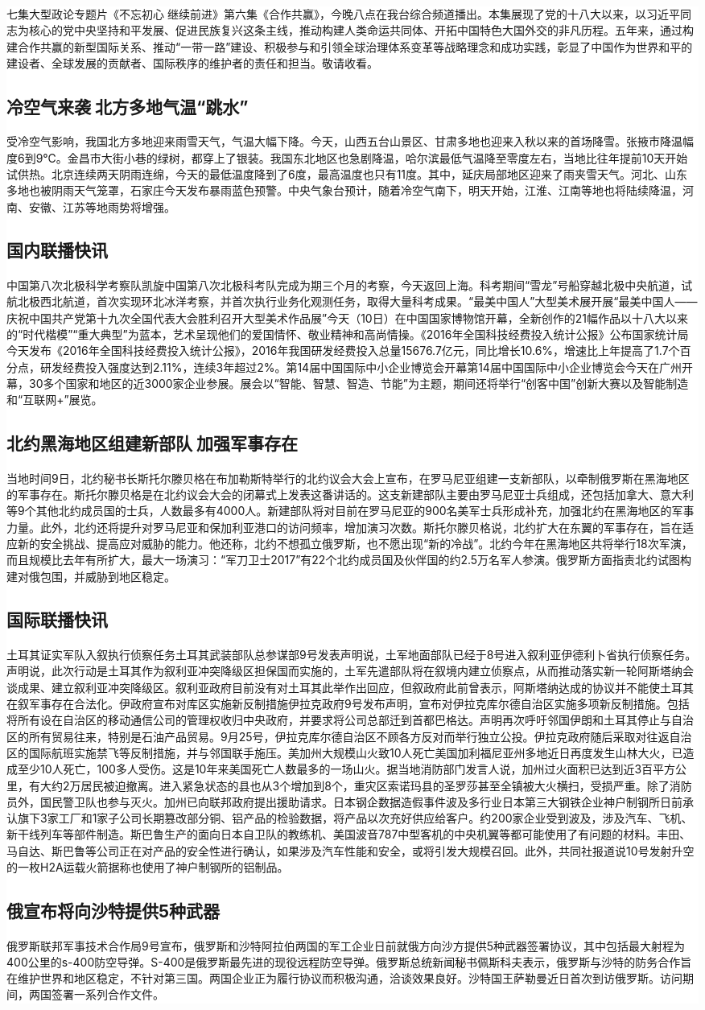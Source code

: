 
七集大型政论专题片《不忘初心 继续前进》第六集《合作共赢》，今晚八点在我台综合频道播出。本集展现了党的十八大以来，以习近平同志为核心的党中央坚持和平发展、促进民族复兴这条主线，推动构建人类命运共同体、开拓中国特色大国外交的非凡历程。五年来，通过构建合作共赢的新型国际关系、推动“一带一路”建设、积极参与和引领全球治理体系变革等战略理念和成功实践，彰显了中国作为世界和平的建设者、全球发展的贡献者、国际秩序的维护者的责任和担当。敬请收看。


## 冷空气来袭 北方多地气温“跳水”


受冷空气影响，我国北方多地迎来雨雪天气，气温大幅下降。今天，山西五台山景区、甘肃多地也迎来入秋以来的首场降雪。张掖市降温幅度6到9℃。金昌市大街小巷的绿树，都穿上了银装。我国东北地区也急剧降温，哈尔滨最低气温降至零度左右，当地比往年提前10天开始试供热。北京连续两天阴雨连绵，今天的最低温度降到了6度，最高温度也只有11度。其中，延庆局部地区迎来了雨夹雪天气。河北、山东多地也被阴雨天气笼罩，石家庄今天发布暴雨蓝色预警。中央气象台预计，随着冷空气南下，明天开始，江淮、江南等地也将陆续降温，河南、安徽、江苏等地雨势将增强。


## 国内联播快讯


中国第八次北极科学考察队凯旋中国第八次北极科考队完成为期三个月的考察，今天返回上海。科考期间“雪龙”号船穿越北极中央航道，试航北极西北航道，首次实现环北冰洋考察，并首次执行业务化观测任务，取得大量科考成果。“最美中国人”大型美术展开展“最美中国人——庆祝中国共产党第十九次全国代表大会胜利召开大型美术作品展”今天（10日）在中国国家博物馆开幕，全新创作的21幅作品以十八大以来的“时代楷模”“重大典型”为蓝本，艺术呈现他们的爱国情怀、敬业精神和高尚情操。《2016年全国科技经费投入统计公报》公布国家统计局今天发布《2016年全国科技经费投入统计公报》，2016年我国研发经费投入总量15676.7亿元，同比增长10.6%，增速比上年提高了1.7个百分点，研发经费投入强度达到2.11%，连续3年超过2%。第14届中国国际中小企业博览会开幕第14届中国国际中小企业博览会今天在广州开幕，30多个国家和地区的近3000家企业参展。展会以“智能、智慧、智造、节能”为主题，期间还将举行“创客中国”创新大赛以及智能制造和“互联网+”展览。


## 北约黑海地区组建新部队 加强军事存在


当地时间9日，北约秘书长斯托尔滕贝格在布加勒斯特举行的北约议会大会上宣布，在罗马尼亚组建一支新部队，以牵制俄罗斯在黑海地区的军事存在。斯托尔滕贝格是在北约议会大会的闭幕式上发表这番讲话的。这支新建部队主要由罗马尼亚士兵组成，还包括加拿大、意大利等9个其他北约成员国的士兵，人数最多有4000人。新建部队将对目前在罗马尼亚的900名美军士兵形成补充，加强北约在黑海地区的军事力量。此外，北约还将提升对罗马尼亚和保加利亚港口的访问频率，增加演习次数。斯托尔滕贝格说，北约扩大在东翼的军事存在，旨在适应新的安全挑战、提高应对威胁的能力。他还称，北约不想孤立俄罗斯，也不愿出现“新的冷战”。北约今年在黑海地区共将举行18次军演，而且规模比去年有所扩大，最大一场演习：“军刀卫士2017”有22个北约成员国及伙伴国的约2.5万名军人参演。俄罗斯方面指责北约试图构建对俄包围，并威胁到地区稳定。


## 国际联播快讯


土耳其证实军队入叙执行侦察任务土耳其武装部队总参谋部9号发表声明说，土军地面部队已经于8号进入叙利亚伊德利卜省执行侦察任务。声明说，此次行动是土耳其作为叙利亚冲突降级区担保国而实施的，土军先遣部队将在叙境内建立侦察点，从而推动落实新一轮阿斯塔纳会谈成果、建立叙利亚冲突降级区。叙利亚政府目前没有对土耳其此举作出回应，但叙政府此前曾表示，阿斯塔纳达成的协议并不能使土耳其在叙军事存在合法化。伊政府宣布对库区实施新反制措施伊拉克政府9号发布声明，宣布对伊拉克库尔德自治区实施多项新反制措施。包括将所有设在自治区的移动通信公司的管理权收归中央政府，并要求将公司总部迁到首都巴格达。声明再次呼吁邻国伊朗和土耳其停止与自治区的所有贸易往来，特别是石油产品贸易。9月25号，伊拉克库尔德自治区不顾各方反对而举行独立公投。伊拉克政府随后采取对往返自治区的国际航班实施禁飞等反制措施，并与邻国联手施压。美加州大规模山火致10人死亡美国加利福尼亚州多地近日再度发生山林大火，已造成至少10人死亡，100多人受伤。这是10年来美国死亡人数最多的一场山火。据当地消防部门发言人说，加州过火面积已达到近3百平方公里，有大约2万居民被迫撤离。进入紧急状态的县也从3个增加到8个，重灾区索诺玛县的圣罗莎甚至全镇被大火横扫，受损严重。除了消防员外，国民警卫队也参与灭火。加州已向联邦政府提出援助请求。日本钢企数据造假事件波及多行业日本第三大钢铁企业神户制钢所日前承认旗下3家工厂和1家子公司长期篡改部分铜、铝产品的检验数据，将产品以次充好供应给客户。约200家企业受到波及，涉及汽车、飞机、新干线列车等部件制造。斯巴鲁生产的面向日本自卫队的教练机、美国波音787中型客机的中央机翼等都可能使用了有问题的材料。丰田、马自达、斯巴鲁等公司正在对产品的安全性进行确认，如果涉及汽车性能和安全，或将引发大规模召回。此外，共同社报道说10号发射升空的一枚H2A运载火箭据称也使用了神户制钢所的铝制品。


## 俄宣布将向沙特提供5种武器


俄罗斯联邦军事技术合作局9号宣布，俄罗斯和沙特阿拉伯两国的军工企业日前就俄方向沙方提供5种武器签署协议，其中包括最大射程为400公里的s-400防空导弹。S-400是俄罗斯最先进的现役远程防空导弹。俄罗斯总统新闻秘书佩斯科夫表示，俄罗斯与沙特的防务合作旨在维护世界和地区稳定，不针对第三国。两国企业正为履行协议而积极沟通，洽谈效果良好。沙特国王萨勒曼近日首次到访俄罗斯。访问期间，两国签署一系列合作文件。


